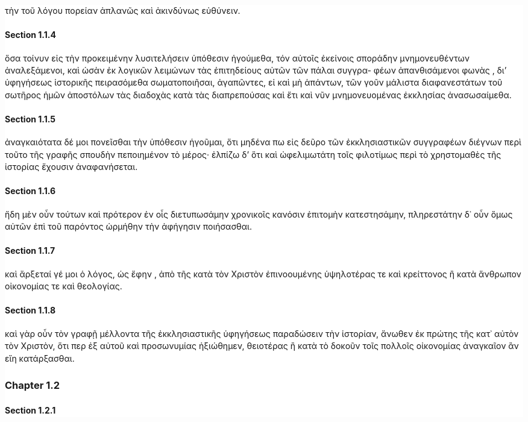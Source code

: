 τὴν τοῦ λόγου πορείαν ἀπλανῶς καὶ ἀκινδύνως εὐθύνειν.
<lb n="20"/></p>

#### Section 1.1.4

<p>ὅσα τοίνυν εἰς τὴν προκειμένην λυσιτελήσειν
ὑπόθεσιν ἡγούμεθα, τόν αὐτοῖς ἐκείνοις σποράδην
μνημονευθέντων ἀναλεξάμενοι, καὶ ὡσὰν ἐκ λογικῶν
λειμώνων τὰς ἐπιτηδείους αὐτῶν τῶν πάλαι συγγρα-
φέων ἀπανθισάμενοι φωνὰς , δι’ ὑφηγήσεως ἱστορικῆς
<lb n="25"/> πειρασόμεθα σωματοποιῆσαι, ἀγαπῶντες, εἰ καὶ
μὴ ἁπάντων, τῶν γοῦν μάλιστα διαφανεστάτων τοῦ
σωτῆρος ἡμῶν ἀποστόλων τὰς διαδοχὰς κατὰ τὰς διαπρεπούσας
καὶ ἔτι καὶ νῦν μνημονευομένας ἐκκλησίας
ἀνασωσαίμεθα.</p>

#### Section 1.1.5

<p>ἀναγκαιότατα δέ μοι πονεῖσθαι
<lb n="30"/> τὴν ὑπόθεσιν ἡγοῦμαι, ὅτι μηδένα πω εἰς δεῦρο τῶν
ἐκκλησιαστικῶν συγγραφέων διέγνων περὶ τοῦτο τῆς
γραφῆς σπουδὴν πεποιημένον τὸ μέρος· ἐλπίζω δ’ ὅτι

<pb n="v.4.p.3"/>
καὶ ὠφελιμωτάτη τοῖς φιλοτίμως περὶ τὸ χρηστομαθὲς
τῆς ἱστορίας ἔχουσιν ἀναφανήσεται.</p>

#### Section 1.1.6

<p>ἤδη μὲν οὖν
τούτων καὶ πρότερον ἐν οἷς διετυπωσάμην χρονικοῖς
κανόσιν ἐπιτομὴν κατεστησάμην, πληρεστάτην δ᾿ οὖν
ὅμως αὐτῶν ἐπὶ τοῦ παρόντος ὡρμήθην τὴν ἀφήγησιν <lb n="5"/>
ποιήσασθαι.</p>

#### Section 1.1.7

<p>καὶ ἄρξεταί γέ μοι ὁ λόγος, ὡς
ἔφην , ἀπὸ τῆς κατὰ τὸν Χριστὸν ἐπινοουμένης
ὑψηλοτέρας τε καὶ κρείττονος ἢ κατὰ ἄνθρωπον οἰκονομίας
τε καὶ θεολογίας.</p>

#### Section 1.1.8

<p>καὶ γὰρ οὖν τὸν γραφῇ
μέλλοντα τῆς ἐκκλησιαστικῆς ὑφηγήσεως παραδώσειν <lb n="10"/>
τὴν ἱστορίαν, ἄνωθεν ἐκ πρώτης τῆς κατ᾿
αὐτὸν τὸν Χριστὸν, ὅτι περ ἐξ αὐτοῦ καὶ προσωνυμίας
ἠξιώθημεν, θειοτέρας ἢ κατὰ τὸ δοκοῦν τοῖς
πολλοῖς οἰκονομίας ἀναγκαῖον ἂν εἴη κατάρξασθαι.</p>

### Chapter 1.2

#### Section 1.2.1
